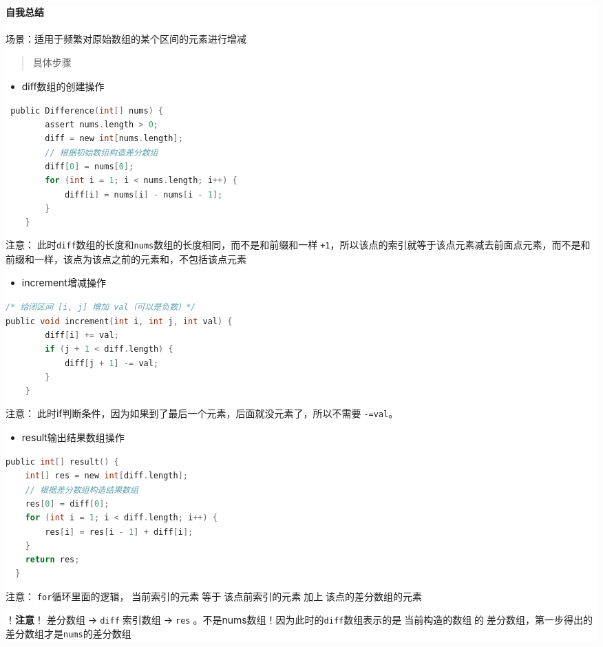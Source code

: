 #### **自我总结**

场景：适用于频繁对原始数组的某个区间的元素进行增减

>  具体步骤

- diff数组的创建操作

```c
 public Difference(int[] nums) {
        assert nums.length > 0;
        diff = new int[nums.length];
        // 根据初始数组构造差分数组
        diff[0] = nums[0];
        for (int i = 1; i < nums.length; i++) {
            diff[i] = nums[i] - nums[i - 1];
        }
    }
```

注意：
此时`diff`数组的长度和`nums`数组的长度相同，而不是和前缀和一样 `+1`，所以该点的索引就等于该点元素减去前面点元素，而不是和前缀和一样，该点为该点之前的元素和，不包括该点元素

- increment增减操作

```c
/* 给闭区间 [i, j] 增加 val（可以是负数）*/
public void increment(int i, int j, int val) {
        diff[i] += val;
        if (j + 1 < diff.length) {
            diff[j + 1] -= val;
        }
    }
```

注意：
此时if判断条件，因为如果到了最后一个元素，后面就没元素了，所以不需要 `-=val`。

- result输出结果数组操作

```c
public int[] result() {
    int[] res = new int[diff.length];
    // 根据差分数组构造结果数组
    res[0] = diff[0];
    for (int i = 1; i < diff.length; i++) {
        res[i] = res[i - 1] + diff[i];
    }
    return res;
  }
```

注意：
`for`循环里面的逻辑， 当前索引的元素 等于 该点前索引的元素 加上 该点的差分数组的元素

！**注意**！
差分数组 -> `diff`  索引数组 -> `res` 。不是nums数组！因为此时的`diff`数组表示的是 当前构造的数组 的 差分数组，第一步得出的差分数组才是`nums`的差分数组
